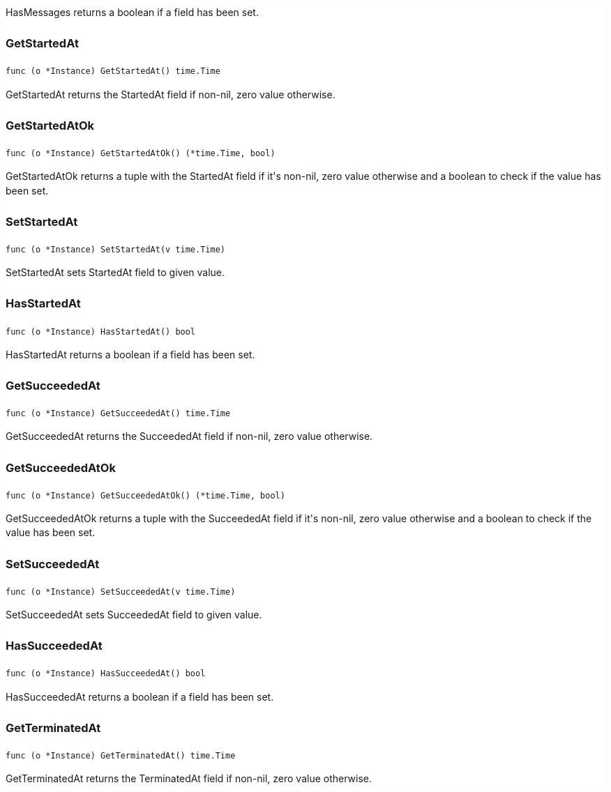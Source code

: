 HasMessages returns a boolean if a field has been set.

### GetStartedAt

`func (o *Instance) GetStartedAt() time.Time`

GetStartedAt returns the StartedAt field if non-nil, zero value otherwise.

### GetStartedAtOk

`func (o *Instance) GetStartedAtOk() (*time.Time, bool)`

GetStartedAtOk returns a tuple with the StartedAt field if it's non-nil, zero value otherwise
and a boolean to check if the value has been set.

### SetStartedAt

`func (o *Instance) SetStartedAt(v time.Time)`

SetStartedAt sets StartedAt field to given value.

### HasStartedAt

`func (o *Instance) HasStartedAt() bool`

HasStartedAt returns a boolean if a field has been set.

### GetSucceededAt

`func (o *Instance) GetSucceededAt() time.Time`

GetSucceededAt returns the SucceededAt field if non-nil, zero value otherwise.

### GetSucceededAtOk

`func (o *Instance) GetSucceededAtOk() (*time.Time, bool)`

GetSucceededAtOk returns a tuple with the SucceededAt field if it's non-nil, zero value otherwise
and a boolean to check if the value has been set.

### SetSucceededAt

`func (o *Instance) SetSucceededAt(v time.Time)`

SetSucceededAt sets SucceededAt field to given value.

### HasSucceededAt

`func (o *Instance) HasSucceededAt() bool`

HasSucceededAt returns a boolean if a field has been set.

### GetTerminatedAt

`func (o *Instance) GetTerminatedAt() time.Time`

GetTerminatedAt returns the TerminatedAt field if non-nil, zero value otherwise.
